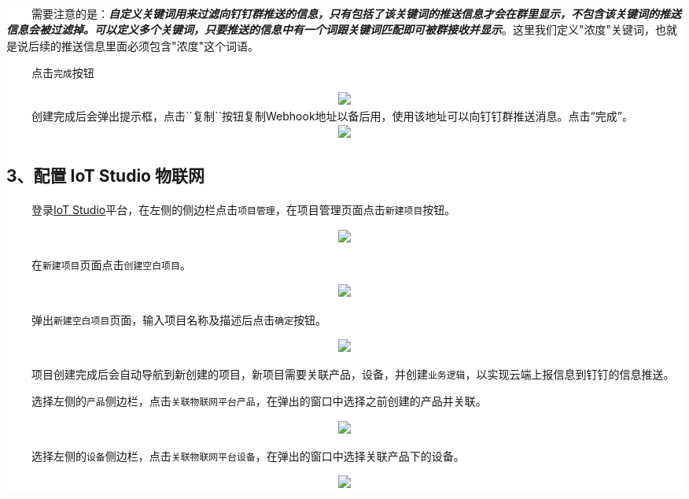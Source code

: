 &emsp;&emsp;
需要注意的是：***自定义关键词用来过滤向钉钉群推送的信息，只有包括了该关键词的推送信息才会在群里显示，不包含该关键词的推送信息会被过滤掉。可以定义多个关键词，只要推送的信息中有一个词跟关键词匹配即可被群接收并显示***。这里我们定义"浓度"关键词，也就是说后续的推送信息里面必须包含"浓度"这个词语。

&emsp;&emsp;
点击``完成``按钮
<div align="center">
<img src=./../../../images/空气检测系统/创建钉钉机器人_5.png width=60%/>
</div>

<span id="webhook_copy">
&emsp;&emsp;
创建完成后会弹出提示框，点击``复制``按钮复制Webhook地址以备后用，使用该地址可以向钉钉群推送消息。点击“完成”。
<div align="center">
<img src=./../../../images/空气检测系统/创建钉钉机器人_6.png width=40%/>
</div>

## 3、配置 IoT Studio 物联网

&emsp;&emsp;
登录[IoT Studio](https://studio.iot.aliyun.com/projects)平台，在左侧的侧边栏点击``项目管理``，在项目管理页面点击``新建项目``按钮。
<div align="center">
<img src=./../../../images/空气检测系统/iotstudio_项目管理.png width=60%/>
</div>

&emsp;&emsp;
在``新建项目``页面点击``创建空白项目``。
<div align="center">
<img src=./../../../images/空气检测系统/iotstudio_新建项目.png width=60%/>
</div>

&emsp;&emsp;
弹出``新建空白项目``页面，输入项目名称及描述后点击``确定``按钮。
<div align="center">
<img src=./../../../images/空气检测系统/iotstudio_新建空白项目.png width=60%/>
</div>

&emsp;&emsp;
项目创建完成后会自动导航到新创建的项目，新项目需要关联产品，设备，并创建``业务逻辑``，以实现云端上报信息到钉钉的信息推送。

&emsp;&emsp;
选择左侧的``产品``侧边栏，点击``关联物联网平台产品``，在弹出的窗口中选择之前创建的产品并关联。
<div align="center">
<img src=./../../../images/空气检测系统/iotstudio_关联物联网平台产品_2.png width=80%/>
</div>

&emsp;&emsp;
选择左侧的``设备``侧边栏，点击``关联物联网平台设备``，在弹出的窗口中选择关联产品下的设备。
<div align="center">
<img src=./../../../images/空气检测系统/iotstudio_关联物联网平台设备.png width=80%/>
</div>
